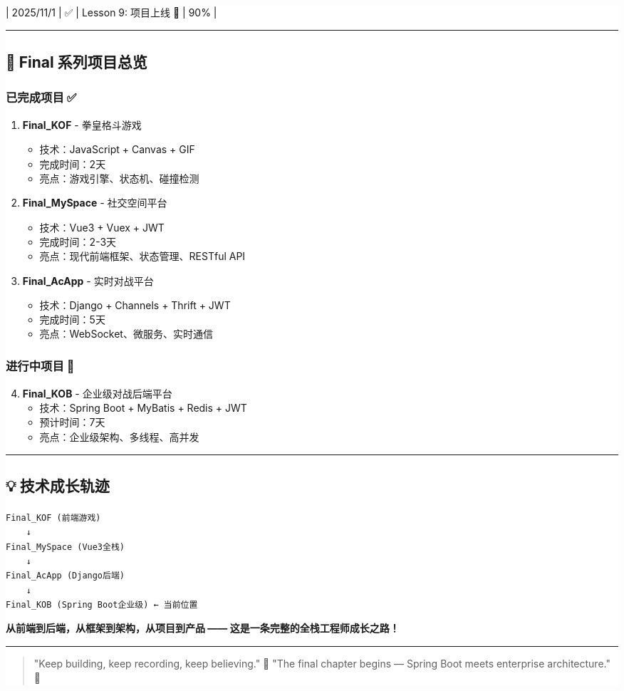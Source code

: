 | 2025/11/1 | ✅ | Lesson 9: 项目上线 🎉 | 90% |

---

## 🎯 Final 系列项目总览

### 已完成项目 ✅

1. **Final_KOF** - 拳皇格斗游戏
   - 技术：JavaScript + Canvas + GIF
   - 完成时间：2天
   - 亮点：游戏引擎、状态机、碰撞检测

2. **Final_MySpace** - 社交空间平台
   - 技术：Vue3 + Vuex + JWT
   - 完成时间：2-3天
   - 亮点：现代前端框架、状态管理、RESTful API

3. **Final_AcApp** - 实时对战平台
   - 技术：Django + Channels + Thrift + JWT
   - 完成时间：5天
   - 亮点：WebSocket、微服务、实时通信

### 进行中项目 🚀

4. **Final_KOB** - 企业级对战后端平台
   - 技术：Spring Boot + MyBatis + Redis + JWT
   - 预计时间：7天
   - 亮点：企业级架构、多线程、高并发

---

## 💡 技术成长轨迹

```
Final_KOF (前端游戏)
    ↓
Final_MySpace (Vue3全栈)
    ↓
Final_AcApp (Django后端)
    ↓
Final_KOB (Spring Boot企业级) ← 当前位置
```

**从前端到后端，从框架到架构，从项目到产品 —— 这是一条完整的全栈工程师成长之路！**

---

> "Keep building, keep recording, keep believing." 💪
> "The final chapter begins — Spring Boot meets enterprise architecture." 🚀

